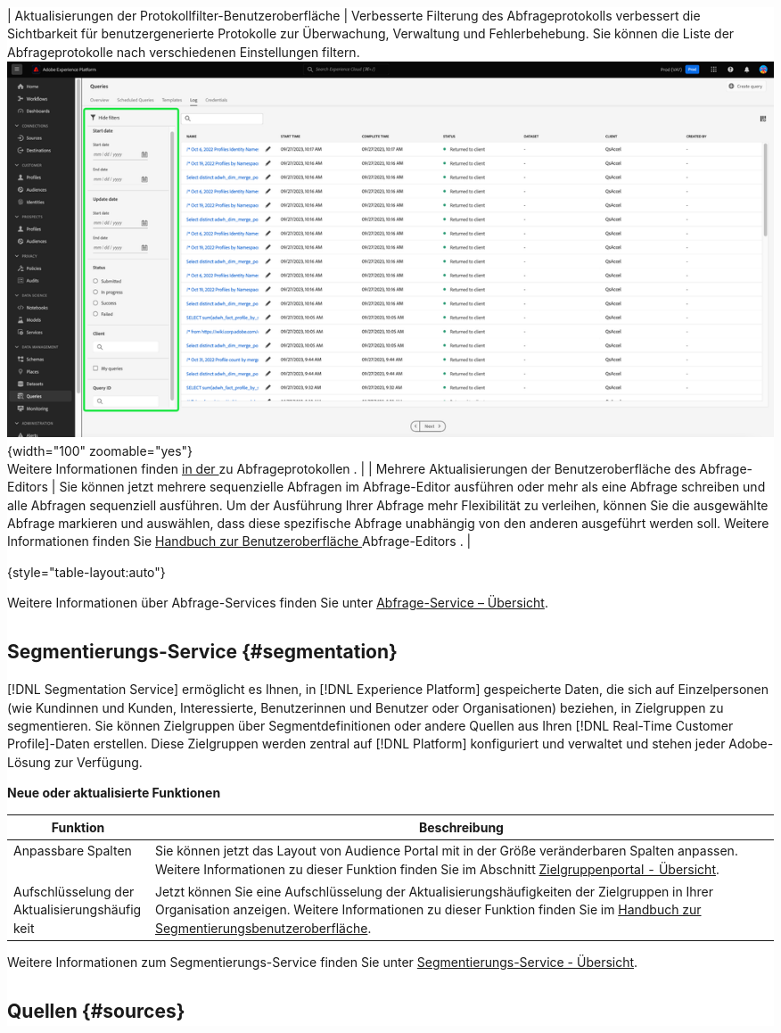 | Aktualisierungen der Protokollfilter-Benutzeroberfläche | Verbesserte Filterung des Abfrageprotokolls verbessert die Sichtbarkeit für benutzergenerierte Protokolle zur Überwachung, Verwaltung und Fehlerbehebung. Sie können die Liste der Abfrageprotokolle nach verschiedenen Einstellungen filtern. <br> ![Die Filtereinstellungen für das Abfrageprotokoll.](../2023/assets/log-filter-settings.png "Neue Abfrageprotokollfilter sind hervorgehoben."){width="100" zoomable="yes"} <br> Weitere Informationen finden [ in der ](../../query-service/ui/query-logs.md#filter-logs) zu Abfrageprotokollen . |
| Mehrere Aktualisierungen der Benutzeroberfläche des Abfrage-Editors | Sie können jetzt mehrere sequenzielle Abfragen im Abfrage-Editor ausführen oder mehr als eine Abfrage schreiben und alle Abfragen sequenziell ausführen. Um der Ausführung Ihrer Abfrage mehr Flexibilität zu verleihen, können Sie die ausgewählte Abfrage markieren und auswählen, dass diese spezifische Abfrage unabhängig von den anderen ausgeführt werden soll. Weitere Informationen finden Sie [ Handbuch zur Benutzeroberfläche ](../../query-service/ui/user-guide.md#execute-multiple-sequential-queries) Abfrage-Editors . |

{style="table-layout:auto"}

Weitere Informationen über Abfrage-Services finden Sie unter [Abfrage-Service – Übersicht](../../query-service/home.md).

## Segmentierungs-Service {#segmentation}

[!DNL Segmentation Service] ermöglicht es Ihnen, in [!DNL Experience Platform] gespeicherte Daten, die sich auf Einzelpersonen (wie Kundinnen und Kunden, Interessierte, Benutzerinnen und Benutzer oder Organisationen) beziehen, in Zielgruppen zu segmentieren. Sie können Zielgruppen über Segmentdefinitionen oder andere Quellen aus Ihren [!DNL Real-Time Customer Profile]-Daten erstellen. Diese Zielgruppen werden zentral auf [!DNL Platform] konfiguriert und verwaltet und stehen jeder Adobe-Lösung zur Verfügung.

**Neue oder aktualisierte Funktionen**

| Funktion | Beschreibung |
| ------- | ----------- |
| Anpassbare Spalten | Sie können jetzt das Layout von Audience Portal mit in der Größe veränderbaren Spalten anpassen. Weitere Informationen zu dieser Funktion finden Sie im Abschnitt [Zielgruppenportal - Übersicht](../../segmentation/ui/audience-portal.md#customize). |
| Aufschlüsselung der Aktualisierungshäufigkeit | Jetzt können Sie eine Aufschlüsselung der Aktualisierungshäufigkeiten der Zielgruppen in Ihrer Organisation anzeigen. Weitere Informationen zu dieser Funktion finden Sie im [Handbuch zur Segmentierungsbenutzeroberfläche](../../segmentation/ui/overview.md#browse). |

Weitere Informationen zum Segmentierungs-Service finden Sie unter [Segmentierungs-Service - Übersicht](../../segmentation/home.md).

## Quellen {#sources}
